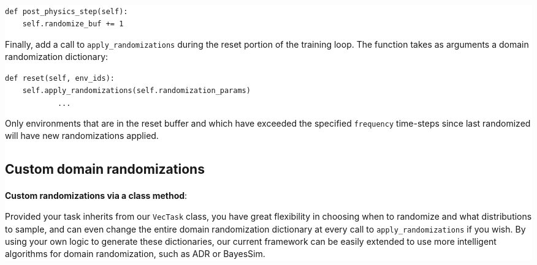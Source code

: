     def post_physics_step(self):
        self.randomize_buf += 1

Finally, add a call to `apply_randomizations` during the reset portion
of the training loop. The function takes as arguments a domain
randomization dictionary:

    def reset(self, env_ids):
        self.apply_randomizations(self.randomization_params)
                ...

Only environments that are in the reset buffer and which have exceeded
the specified `frequency` time-steps since last randomized will have
new randomizations applied.

Custom domain randomizations
----------------------------

**Custom randomizations via a class method**:

Provided your task inherits from our `VecTask` class, you have great
flexibility in choosing when to randomize and what distributions to
sample, and can even change the entire domain randomization dictionary
at every call to `apply_randomizations` if you wish. By using your own
logic to generate these dictionaries, our current framework can be
easily extended to use more intelligent algorithms for domain
randomization, such as ADR or BayesSim.